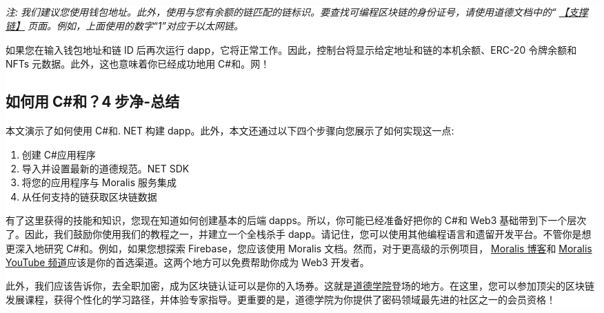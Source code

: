 *注:* *我们建议您使用钱包地址。此外，使用与您有余额的链匹配的链标识。要查找可编程区块链的身份证号，请使用道德文档中的“* [*【支撑链】*](https://docs.moralis.io/reference/supported-chains-evm) *页面。例如，上面使用的数字“1”对应于以太网链。*

如果您在输入钱包地址和链 ID 后再次运行 dapp，它将正常工作。因此，控制台将显示给定地址和链的本机余额、ERC-20 令牌余额和 NFTs 元数据。此外，这也意味着你已经成功地用 C#和。网！

## 如何用 C#和？4 步净-总结

本文演示了如何使用 C#和. NET 构建 dapp。此外，本文还通过以下四个步骤向您展示了如何实现这一点:

1.  创建 C#应用程序
2.  导入并设置最新的道德规范。NET SDK
3.  将您的应用程序与 Moralis 服务集成
4.  从任何支持的链获取区块链数据

有了这里获得的技能和知识，您现在知道如何创建基本的后端 dapps。所以，你可能已经准备好把你的 C#和 Web3 基础带到下一个层次了。因此，我们鼓励你使用我们的教程之一，并建立一个全栈杀手 dapp。请记住，您可以使用其他编程语言和遗留开发平台。不管你是想更深入地研究 C#和。例如，如果您想探索 Firebase，您应该使用 Moralis 文档。然而，对于更高级的示例项目， [Moralis 博客](https://moralis.io/blog/)和 [Moralis YouTube 频道](https://www.youtube.com/c/MoralisWeb3)应该是你的首选渠道。这两个地方可以免费帮助你成为 Web3 开发者。

此外，我们应该告诉你，去全职加密，成为区块链认证可以是你的入场券。这就是[道德学院](https://academy.moralis.io/)登场的地方。在这里，您可以参加顶尖的区块链发展课程，获得个性化的学习路径，并体验专家指导。更重要的是，道德学院为你提供了密码领域最先进的社区之一的会员资格！